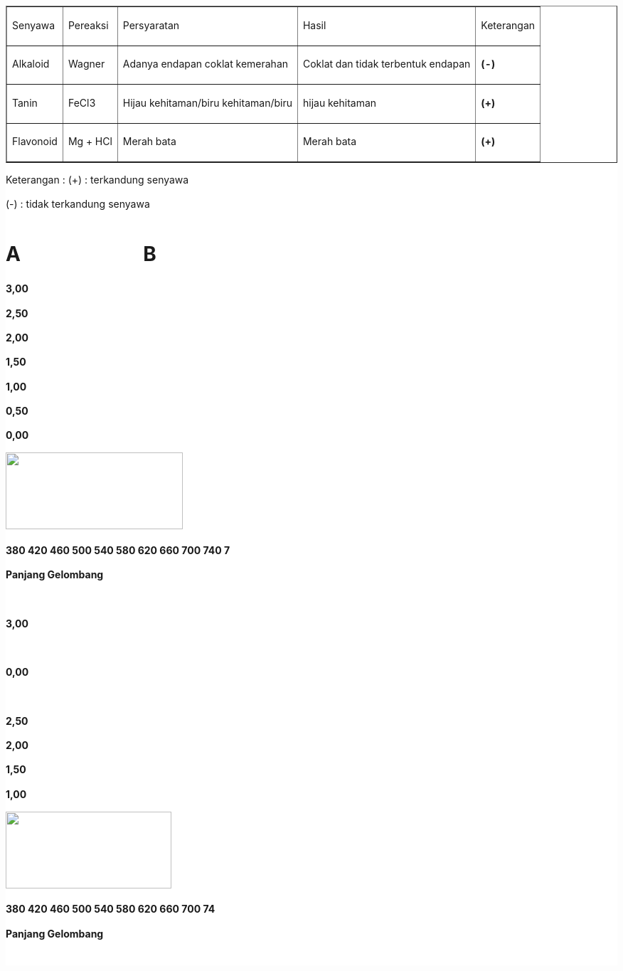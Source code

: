 <table border="1">
<tr><td style="vertical-align:middle;">
<p><span class="font7">Senyawa</span></p></td><td style="vertical-align:middle;">
<p><span class="font7">Pereaksi</span></p></td><td style="vertical-align:middle;">
<p><span class="font7">Persyaratan</span></p></td><td style="vertical-align:middle;">
<p><span class="font7">Hasil</span></p></td><td style="vertical-align:bottom;">
<p><span class="font7">Keterangan</span></p></td></tr>
<tr><td style="vertical-align:middle;">
<p><span class="font7">Alkaloid</span></p></td><td style="vertical-align:middle;">
<p><span class="font7">Wagner</span></p></td><td style="vertical-align:middle;">
<p><span class="font7">Adanya endapan coklat kemerahan</span></p></td><td style="vertical-align:middle;">
<p><span class="font7">Coklat dan tidak terbentuk endapan</span></p></td><td style="vertical-align:middle;">
<p><span class="font7" style="font-weight:bold;">(-)</span></p></td></tr>
<tr><td style="vertical-align:middle;">
<p><span class="font7">Tanin</span></p></td><td style="vertical-align:middle;">
<p><span class="font7">FeCl</span><span class="font3">3</span></p></td><td style="vertical-align:middle;">
<p><span class="font7">Hijau kehitaman/biru kehitaman/biru</span></p></td><td style="vertical-align:middle;">
<p><span class="font7">hijau kehitaman</span></p></td><td style="vertical-align:middle;">
<p><span class="font7" style="font-weight:bold;">(+)</span></p></td></tr>
<tr><td style="vertical-align:top;">
<p><span class="font7">Flavonoid</span></p></td><td style="vertical-align:top;">
<p><span class="font7">Mg + HCl</span></p></td><td style="vertical-align:top;">
<p><span class="font7">Merah bata</span></p></td><td style="vertical-align:top;">
<p><span class="font7">Merah bata</span></p></td><td style="vertical-align:top;">
<p><span class="font7" style="font-weight:bold;">(+)</span></p></td></tr>
</table>
<p><span class="font7">Keterangan : (+) : terkandung senyawa</span></p>
<p><span class="font7">(-) : tidak terkandung senyawa</span></p>
<h1><a name="bookmark22"></a><span class="font8" style="font-weight:bold;"><a name="bookmark23"></a>A &nbsp;&nbsp;&nbsp;&nbsp;&nbsp;&nbsp;&nbsp;&nbsp;&nbsp;&nbsp;&nbsp;&nbsp;&nbsp;&nbsp;&nbsp;&nbsp;&nbsp;&nbsp;&nbsp;&nbsp;&nbsp;&nbsp;&nbsp;&nbsp;&nbsp;B</span></h1>
<div>
<p><span class="font6" style="font-weight:bold;">3,00</span></p>
<p><span class="font6" style="font-weight:bold;">2,50</span></p>
<p><span class="font6" style="font-weight:bold;">2,00</span></p>
<p><span class="font6" style="font-weight:bold;">1,50</span></p>
<p><span class="font6" style="font-weight:bold;">1,00</span></p>
<p><span class="font6" style="font-weight:bold;">0,50</span></p>
<p><span class="font6" style="font-weight:bold;">0,00</span></p><img src="https://jurnal.harianregional.com/media/56192-4.jpg" alt="" style="width:187pt;height:81pt;">
<p><span class="font6" style="font-weight:bold;">380 420 460 500 540 580 620 660 700 740 7</span></p>
<p><span class="font6" style="font-weight:bold;">Panjang Gelombang</span></p>
</div><br clear="all">
<div>
<p><span class="font6" style="font-weight:bold;">3,00</span></p>
</div><br clear="all">
<div>
<p><span class="font6" style="font-weight:bold;">0,00</span></p>
</div><br clear="all">
<div>
<p><span class="font6" style="font-weight:bold;">2,50</span></p>
<p><span class="font6" style="font-weight:bold;">2,00</span></p>
<p><span class="font6" style="font-weight:bold;">1,50</span></p>
<p><span class="font6" style="font-weight:bold;">1,00</span></p><img src="https://jurnal.harianregional.com/media/56192-5.jpg" alt="" style="width:175pt;height:81pt;">
<p><span class="font6" style="font-weight:bold;">380 420 460 500 540 580 620 660 700 74</span></p>
<p><span class="font6" style="font-weight:bold;">Panjang Gelombang</span></p>
</div><br clear="all">
<div>